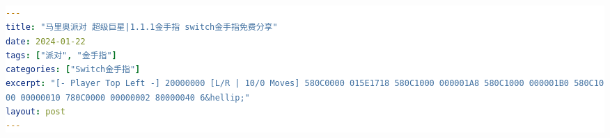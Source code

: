 ```yaml
---
title: "马里奥派对 超级巨星|1.1.1金手指 switch金手指免费分享"
date: 2024-01-22
tags: ["派对", "金手指"]
categories: ["Switch金手指"]
excerpt: "[- Player Top Left -] 20000000 [L/R | 10/0 Moves] 580C0000 015E1718 580C1000 000001A8 580C1000 000001B0 580C1000 00000010 780C0000 00000002 80000040 6&hellip;"
layout: post
---
```

